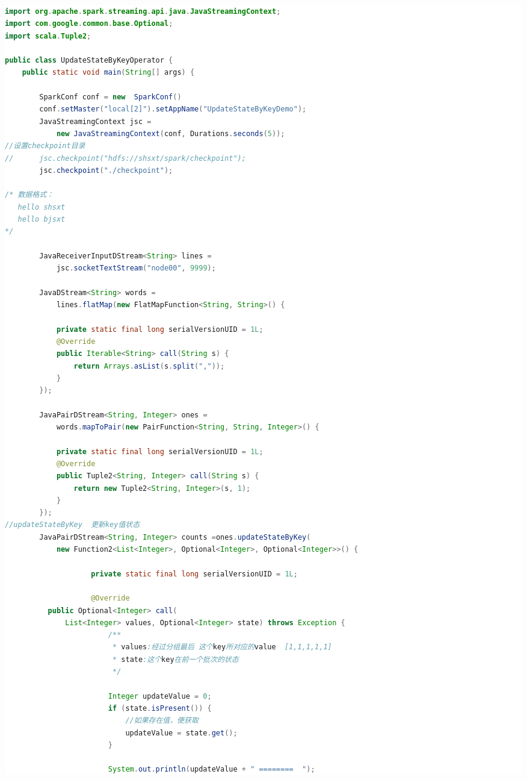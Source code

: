 ```java
import org.apache.spark.streaming.api.java.JavaStreamingContext;
import com.google.common.base.Optional;
import scala.Tuple2;

public class UpdateStateByKeyOperator {
    public static void main(String[] args) {
        
        SparkConf conf = new  SparkConf()
        conf.setMaster("local[2]").setAppName("UpdateStateByKeyDemo");
        JavaStreamingContext jsc =
            new JavaStreamingContext(conf, Durations.seconds(5));
//设置checkpoint目录
// 		jsc.checkpoint("hdfs://shsxt/spark/checkpoint");
        jsc.checkpoint("./checkpoint");
        
/* 数据格式：
   hello shsxt  
   hello bjsxt
*/

        JavaReceiverInputDStream<String> lines = 
            jsc.socketTextStream("node00", 9999);

        JavaDStream<String> words = 
            lines.flatMap(new FlatMapFunction<String, String>() {

            private static final long serialVersionUID = 1L;
            @Override
            public Iterable<String> call(String s) {
                return Arrays.asList(s.split(","));
            }
        });

        JavaPairDStream<String, Integer> ones = 
            words.mapToPair(new PairFunction<String, String, Integer>() {

            private static final long serialVersionUID = 1L;
            @Override
            public Tuple2<String, Integer> call(String s) {
                return new Tuple2<String, Integer>(s, 1);
            }
        });
//updateStateByKey  更新key值状态
        JavaPairDStream<String, Integer> counts =ones.updateStateByKey(
            new Function2<List<Integer>, Optional<Integer>, Optional<Integer>>() {

                    private static final long serialVersionUID = 1L;

                    @Override
          public Optional<Integer> call(
              List<Integer> values, Optional<Integer> state) throws Exception {
                        /**
                         * values:经过分组最后 这个key所对应的value  [1,1,1,1,1]
                         * state:这个key在前一个批次的状态
                         */

                        Integer updateValue = 0;
                        if (state.isPresent()) {
                            //如果存在值，便获取
                            updateValue = state.get();
                        }

                        System.out.println(updateValue + " ========  ");
```